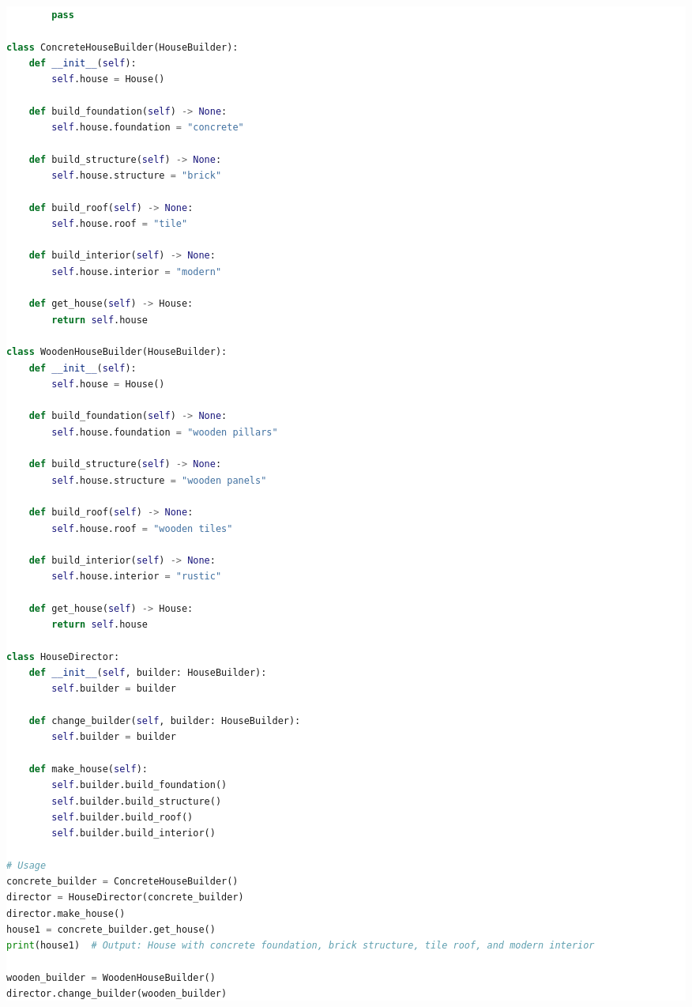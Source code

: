 ```python
        pass

class ConcreteHouseBuilder(HouseBuilder):
    def __init__(self):
        self.house = House()
    
    def build_foundation(self) -> None:
        self.house.foundation = "concrete"
    
    def build_structure(self) -> None:
        self.house.structure = "brick"
    
    def build_roof(self) -> None:
        self.house.roof = "tile"
    
    def build_interior(self) -> None:
        self.house.interior = "modern"
    
    def get_house(self) -> House:
        return self.house

class WoodenHouseBuilder(HouseBuilder):
    def __init__(self):
        self.house = House()
    
    def build_foundation(self) -> None:
        self.house.foundation = "wooden pillars"
    
    def build_structure(self) -> None:
        self.house.structure = "wooden panels"
    
    def build_roof(self) -> None:
        self.house.roof = "wooden tiles"
    
    def build_interior(self) -> None:
        self.house.interior = "rustic"
    
    def get_house(self) -> House:
        return self.house

class HouseDirector:
    def __init__(self, builder: HouseBuilder):
        self.builder = builder
    
    def change_builder(self, builder: HouseBuilder):
        self.builder = builder
    
    def make_house(self):
        self.builder.build_foundation()
        self.builder.build_structure()
        self.builder.build_roof()
        self.builder.build_interior()

# Usage
concrete_builder = ConcreteHouseBuilder()
director = HouseDirector(concrete_builder)
director.make_house()
house1 = concrete_builder.get_house()
print(house1)  # Output: House with concrete foundation, brick structure, tile roof, and modern interior

wooden_builder = WoodenHouseBuilder()
director.change_builder(wooden_builder)
```